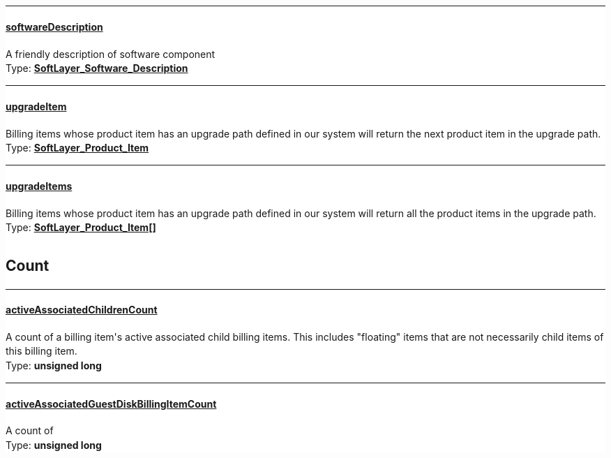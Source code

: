 -----
[softwareDescription]: #softwaredescription
#### [softwareDescription]
A friendly description of software component  
<span class="type-label">Type: </span>**<a href='/reference/datatypes/SoftLayer_Software_Description'>SoftLayer_Software_Description </a>**  



</div>
<div class="prop-row">

-----
[upgradeItem]: #upgradeitem
#### [upgradeItem]
Billing items whose product item has an upgrade path defined in our system will return the next product item in the upgrade path.  
<span class="type-label">Type: </span>**<a href='/reference/datatypes/SoftLayer_Product_Item'>SoftLayer_Product_Item </a>**  



</div>
<div class="prop-row">

-----
[upgradeItems]: #upgradeitems
#### [upgradeItems]
Billing items whose product item has an upgrade path defined in our system will return all the product items in the upgrade path.  
<span class="type-label">Type: </span>**<a href='/reference/datatypes/SoftLayer_Product_Item'>SoftLayer_Product_Item[] </a>**  



</div>

## Count
<div class="prop-row">

-----
[activeAssociatedChildrenCount]: #activeassociatedchildrencount
#### [activeAssociatedChildrenCount]
A count of a billing item's active associated child billing items. This includes "floating" items that are not necessarily child items of this billing item.   
<span class="type-label">Type: </span>**unsigned long**  



</div>
<div class="prop-row">

-----
[activeAssociatedGuestDiskBillingItemCount]: #activeassociatedguestdiskbillingitemcount
#### [activeAssociatedGuestDiskBillingItemCount]
A count of    
<span class="type-label">Type: </span>**unsigned long**  



</div>
<div class="prop-row">


[allowCancellationFlag]: #allowcancellationflag
[associatedBillingItemId]: #associatedbillingitemid
[cancellationDate]: #cancellationdate
[categoryCode]: #categorycode
[createDate]: #createdate
[currentHourlyCharge]: #currenthourlycharge
[cycleStartDate]: #cyclestartdate
[description]: #description
[domainName]: #domainname
[hostName]: #hostname
[hourlyRecurringFee]: #hourlyrecurringfee
[hoursUsed]: #hoursused
[id]: #id
[laborFee]: #laborfee
[laborFeeTaxRate]: #laborfeetaxrate
[lastBillDate]: #lastbilldate
[modifyDate]: #modifydate
[nextBillDate]: #nextbilldate
[notes]: #notes
[oneTimeFee]: #onetimefee
[oneTimeFeeTaxRate]: #onetimefeetaxrate
[orderItemId]: #orderitemid
[parentId]: #parentid
[recurringFee]: #recurringfee
[recurringFeeTaxRate]: #recurringfeetaxrate
[recurringMonths]: #recurringmonths
[serviceProviderId]: #serviceproviderid
[setupFee]: #setupfee
[setupFeeTaxRate]: #setupfeetaxrate
[account]: #account
[activeAgreement]: #activeagreement
[activeAgreementFlag]: #activeagreementflag
[activeAssociatedChildren]: #activeassociatedchildren
[activeAssociatedGuestDiskBillingItems]: #activeassociatedguestdiskbillingitems
[activeBundledItems]: #activebundleditems
[activeCancellationItem]: #activecancellationitem
[activeChildren]: #activechildren
[activeFlag]: #activeflag
[activeSparePoolAssociatedGuestDiskBillingItems]: #activesparepoolassociatedguestdiskbillingitems
[activeSparePoolBundledItems]: #activesparepoolbundleditems
[associatedBillingItem]: #associatedbillingitem
[associatedBillingItemHistory]: #associatedbillingitemhistory
[associatedChildren]: #associatedchildren
[associatedParent]: #associatedparent
[availableMatchingVlans]: #availablematchingvlans
[bandwidthAllocation]: #bandwidthallocation
[billableChildren]: #billablechildren
[bundleItems]: #bundleitems
[bundledItems]: #bundleditems
[canceledChildren]: #canceledchildren
[cancellationReason]: #cancellationreason
[cancellationRequests]: #cancellationrequests
[category]: #category
[children]: #children
[childrenWithActiveAgreement]: #childrenwithactiveagreement
[downgradeItems]: #downgradeitems
[filteredNextInvoiceChildren]: #filterednextinvoicechildren
[hourlyFlag]: #hourlyflag
[invoiceItem]: #invoiceitem
[invoiceItems]: #invoiceitems
[item]: #item
[location]: #location
[nextInvoiceChildren]: #nextinvoicechildren
[nextInvoiceTotalOneTimeAmount]: #nextinvoicetotalonetimeamount
[nextInvoiceTotalOneTimeTaxAmount]: #nextinvoicetotalonetimetaxamount
[nextInvoiceTotalRecurringAmount]: #nextinvoicetotalrecurringamount
[nextInvoiceTotalRecurringTaxAmount]: #nextinvoicetotalrecurringtaxamount
[nonZeroNextInvoiceChildren]: #nonzeronextinvoicechildren
[orderItem]: #orderitem
[originalLocation]: #originallocation
[package]: #package
[parent]: #parent
[parentVirtualGuestBillingItem]: #parentvirtualguestbillingitem
[pendingCancellationFlag]: #pendingcancellationflag
[pendingOrderItem]: #pendingorderitem
[provisionTransaction]: #provisiontransaction
[activeBundledItemCount]: #activebundleditemcount
[activeChildrenCount]: #activechildrencount
[activeSparePoolAssociatedGuestDiskBillingItemCount]: #activesparepoolassociatedguestdiskbillingitemcount
[activeSparePoolBundledItemCount]: #activesparepoolbundleditemcount
[associatedBillingItemHistoryCount]: #associatedbillingitemhistorycount
[associatedChildrenCount]: #associatedchildrencount
[associatedParentCount]: #associatedparentcount
[availableMatchingVlanCount]: #availablematchingvlancount
[billableChildrenCount]: #billablechildrencount
[bundleItemCount]: #bundleitemcount
[bundledItemCount]: #bundleditemcount
[canceledChildrenCount]: #canceledchildrencount
[cancellationRequestCount]: #cancellationrequestcount
[childrenCount]: #childrencount
[childrenWithActiveAgreementCount]: #childrenwithactiveagreementcount
[downgradeItemCount]: #downgradeitemcount
[filteredNextInvoiceChildrenCount]: #filterednextinvoicechildrencount
[invoiceItemCount]: #invoiceitemcount
[nextInvoiceChildrenCount]: #nextinvoicechildrencount
[nonZeroNextInvoiceChildrenCount]: #nonzeronextinvoicechildrencount
[upgradeItemCount]: #upgradeitemcount
